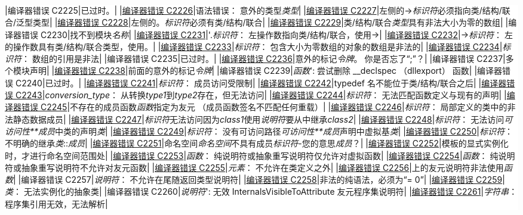 |编译器错误 C2225|已过时。|
|[编译器错误 C2226](compiler-error-c2226.md)|语法错误： 意外的类型*类型*|
|[编译器错误 C2227](compiler-error-c2227.md)|左侧的->*标识符*必须指向类/结构/联合/泛型类型|
|[编译器错误 C2228](compiler-error-c2228.md)|左侧的。*标识符*必须有类/结构/联合|
|[编译器错误 C2229](compiler-error-c2229.md)|类/结构/联合*类型*具有非法大小为零的数组|
|编译器错误 C2230|找不到模块*名称*|
|[编译器错误 C2231](compiler-error-c2231.md)|'.*标识符*： 左操作数指向类/结构/联合，使用->|
|[编译器错误 C2232](compiler-error-c2232.md)|->*标识符*： 左的操作数具有类/结构/联合类型，使用。|
|[编译器错误 C2233](compiler-error-c2233.md)|*标识符*： 包含大小为零数组的对象的数组是非法的|
|[编译器错误 C2234](compiler-error-c2234.md)|*标识符*： 数组的引用是非法|
|编译器错误 C2235|已过时。|
|[编译器错误 C2236](compiler-error-c2236.md)|意外的标记*令牌*。 你是否忘了“;”？|
|编译器错误 C2237|多个模块声明|
|[编译器错误 C2238](compiler-error-c2238.md)|前面的意外的标记*令牌*|
|编译器错误 C2239|*函数*': 尝试删除 __declspec （dllexport） 函数|
|编译器错误 C2240|已过时。|
|[编译器错误 C2241](compiler-error-c2241.md)|*标识符*： 成员访问受限制|
|[编译器错误 C2242](compiler-error-c2242.md)|typedef 名不能位于类/结构/联合之后|
|[编译器错误 C2243](compiler-error-c2243.md)|*conversion_type*： 从转换*type1*到*type2*存在，但无法访问|
|[编译器错误 C2244](compiler-error-c2244.md)|*标识符*： 无法匹配函数定义与现有的声明|
|[编译器错误 C2245](compiler-error-c2245.md)|不存在的成员函数*函数*指定为友元 （成员函数签名不匹配任何重载）|
|[编译器错误 C2246](compiler-error-c2246.md)|*标识符*： 局部定义的类中的非法静态数据成员|
|[编译器错误 C2247](compiler-error-c2247.md)|*标识符*无法访问因为*class1*使用*说明符*要从中继承*class2*|
|[编译器错误 C2248](compiler-error-c2248.md)|*标识符*： 无法访问*可访问性**成员*中类的声明*类*|
|[编译器错误 C2249](compiler-error-c2249.md)|*标识符*： 没有可访问路径*可访问性**成员*声明中虚拟基*类*|
|[编译器错误 C2250](compiler-error-c2250.md)|*标识符*： 不明确的继承*类*::*成员*|
|[编译器错误 C2251](compiler-error-c2251.md)|命名空间*命名空间*不具有成员*标识符*-您的意思*成员*？|
|[编译器错误 C2252](compiler-error-c2252.md)|模板的显式实例化时，才进行命名空间范围处|
|[编译器错误 C2253](compiler-error-c2253.md)|*函数*： 纯说明符或抽象重写说明符仅允许对虚拟函数|
|[编译器错误 C2254](compiler-error-c2254.md)|*函数*： 纯说明符或抽象重写说明符不允许对友元函数|
|[编译器错误 C2255](compiler-error-c2255.md)|*元素*： 不允许在类定义之外|
|[编译器错误 C2256](compiler-error-c2256.md)|上的友元说明符非法使用*函数*|
|编译器错误 C2257|*说明符*： 不允许在尾随返回类型说明符|
|[编译器错误 C2258](compiler-error-c2258.md)|非法的纯语法，必须为“= 0”|
|[编译器错误 C2259](compiler-error-c2259.md)|*类*： 无法实例化的抽象类|
|编译器错误 C2260|*说明符*': 无效 InternalsVisibleToAttribute 友元程序集说明符|
|[编译器错误 C2261](compiler-error-c2261.md)|*字符串*： 程序集引用无效，无法解析|